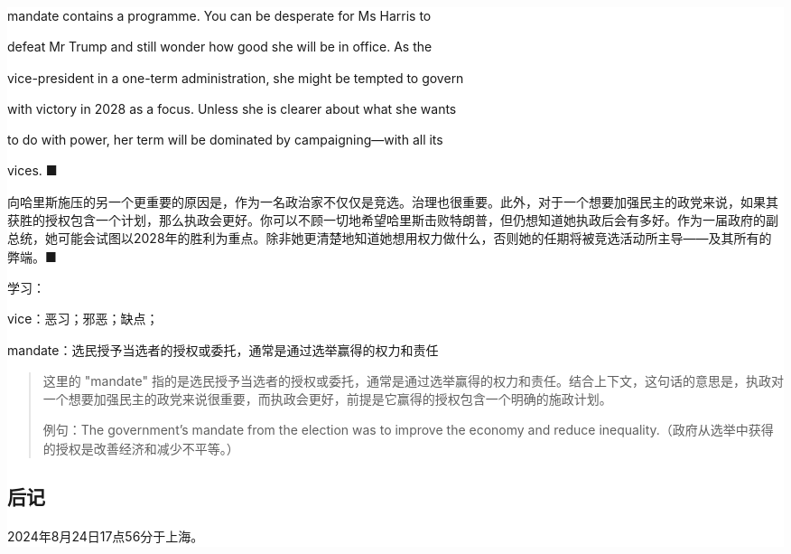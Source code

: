 mandate contains a programme. You can be desperate for Ms Harris to

defeat Mr Trump and still wonder how good she will be in office. As the

vice-president in a one-term administration, she might be tempted to govern

with victory in 2028 as a focus. Unless she is clearer about what she wants

to do with power, her term will be dominated by campaigning—with all its

vices. ■

向哈里斯施压的另一个更重要的原因是，作为一名政治家不仅仅是竞选。治理也很重要。此外，对于一个想要加强民主的政党来说，如果其获胜的授权包含一个计划，那么执政会更好。你可以不顾一切地希望哈里斯击败特朗普，但仍想知道她执政后会有多好。作为一届政府的副总统，她可能会试图以2028年的胜利为重点。除非她更清楚地知道她想用权力做什么，否则她的任期将被竞选活动所主导——及其所有的弊端。■

学习：

vice：恶习；邪恶；缺点；

mandate：选民授予当选者的授权或委托，通常是通过选举赢得的权力和责任

>这里的 "mandate" 指的是选民授予当选者的授权或委托，通常是通过选举赢得的权力和责任。结合上下文，这句话的意思是，执政对一个想要加强民主的政党来说很重要，而执政会更好，前提是它赢得的授权包含一个明确的施政计划。
>
>例句：The government’s mandate from the election was to improve the economy and reduce inequality.（政府从选举中获得的授权是改善经济和减少不平等。）



## 后记

2024年8月24日17点56分于上海。

